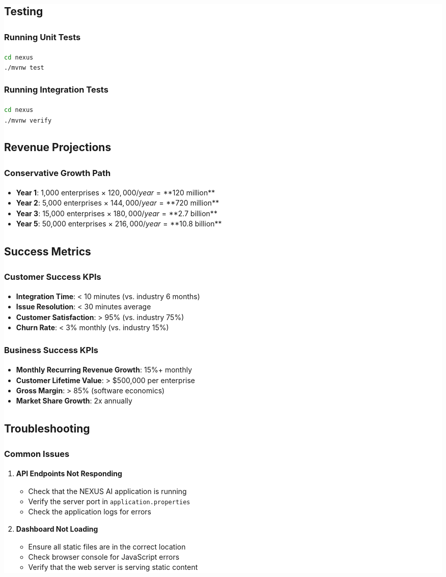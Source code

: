 ## Testing

### Running Unit Tests
```bash
cd nexus
./mvnw test
```

### Running Integration Tests
```bash
cd nexus
./mvnw verify
```

## Revenue Projections

### Conservative Growth Path
- **Year 1**: 1,000 enterprises × $120,000/year = **$120 million**
- **Year 2**: 5,000 enterprises × $144,000/year = **$720 million**
- **Year 3**: 15,000 enterprises × $180,000/year = **$2.7 billion**
- **Year 5**: 50,000 enterprises × $216,000/year = **$10.8 billion**

## Success Metrics

### Customer Success KPIs
- **Integration Time**: < 10 minutes (vs. industry 6 months)
- **Issue Resolution**: < 30 minutes average
- **Customer Satisfaction**: > 95% (vs. industry 75%)
- **Churn Rate**: < 3% monthly (vs. industry 15%)

### Business Success KPIs
- **Monthly Recurring Revenue Growth**: 15%+ monthly
- **Customer Lifetime Value**: > $500,000 per enterprise
- **Gross Margin**: > 85% (software economics)
- **Market Share Growth**: 2x annually

## Troubleshooting

### Common Issues

1. **API Endpoints Not Responding**
   - Check that the NEXUS AI application is running
   - Verify the server port in `application.properties`
   - Check the application logs for errors

2. **Dashboard Not Loading**
   - Ensure all static files are in the correct location
   - Check browser console for JavaScript errors
   - Verify that the web server is serving static content
